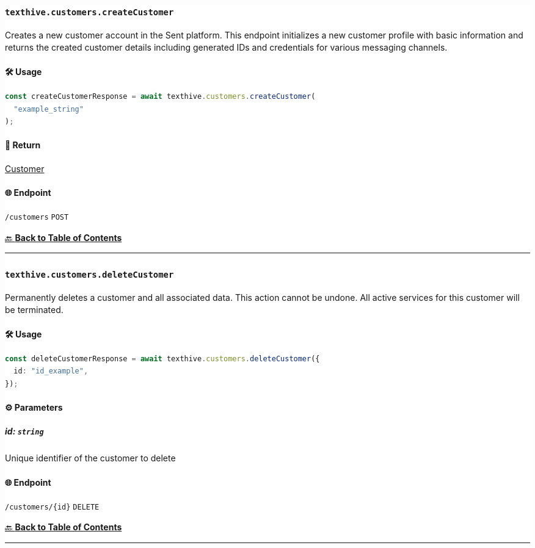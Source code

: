 
### `texthive.customers.createCustomer`<a id="texthivecustomerscreatecustomer"></a>

Creates a new customer account in the Sent platform. This endpoint initializes a new customer profile with basic information and returns the created customer details including generated IDs and credentials for various messaging channels.

#### 🛠️ Usage<a id="🛠️-usage"></a>

```typescript
const createCustomerResponse = await texthive.customers.createCustomer(
  "example_string"
);
```

#### 🔄 Return<a id="🔄-return"></a>

[Customer](./models/customer.ts)

#### 🌐 Endpoint<a id="🌐-endpoint"></a>

`/customers` `POST`

[🔙 **Back to Table of Contents**](#table-of-contents)

---


### `texthive.customers.deleteCustomer`<a id="texthivecustomersdeletecustomer"></a>

Permanently deletes a customer and all associated data. This action cannot be undone. All active services for this customer will be terminated.

#### 🛠️ Usage<a id="🛠️-usage"></a>

```typescript
const deleteCustomerResponse = await texthive.customers.deleteCustomer({
  id: "id_example",
});
```

#### ⚙️ Parameters<a id="⚙️-parameters"></a>

##### id: `string`<a id="id-string"></a>

Unique identifier of the customer to delete

#### 🌐 Endpoint<a id="🌐-endpoint"></a>

`/customers/{id}` `DELETE`

[🔙 **Back to Table of Contents**](#table-of-contents)

---

